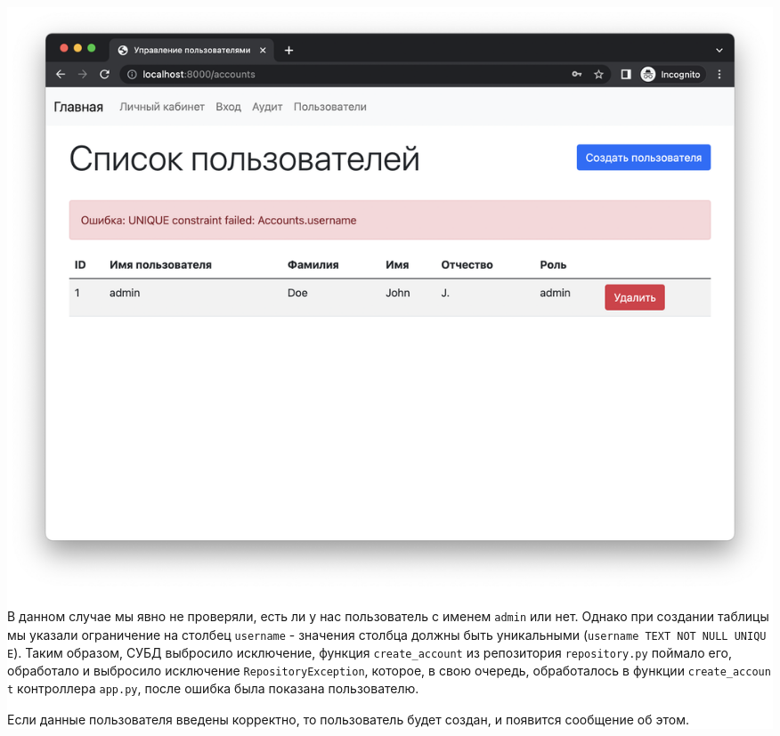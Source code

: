 ![Screenshot 2022-10-11 at 14.58.58.png](images/Screenshot_2022-10-11_at_14.58.58.png)

В данном случае мы явно не проверяли, есть ли у нас пользователь с именем `admin` или нет. Однако при создании таблицы мы указали ограничение на столбец `username` - значения столбца должны быть уникальными (`username TEXT NOT NULL UNIQUE`). Таким образом, СУБД выбросило исключение, функция `create_account` из репозитория `repository.py` поймало его, обработало и выбросило исключение `RepositoryException`, которое, в свою очередь, обработалось в функции `create_account` контроллера `app.py`, после ошибка была показана пользователю.

Если данные пользователя введены корректно, то пользователь будет создан, и появится сообщение об этом.
